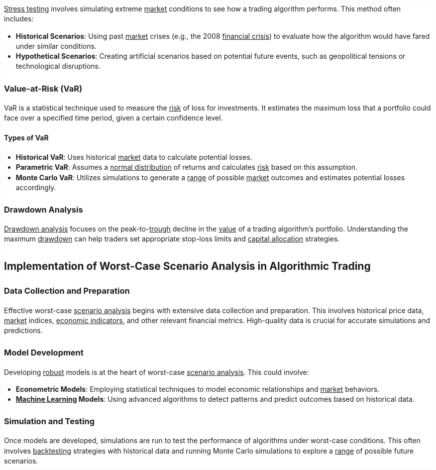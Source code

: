 [Stress testing](../s/stress_testing_in_trading.md) involves simulating extreme [market](../m/market.md) conditions to see how a trading algorithm performs. This method often includes:

- **Historical Scenarios**: Using past [market](../m/market.md) crises (e.g., the 2008 [financial crisis](../f/financial_crisis.md)) to evaluate how the algorithm would have fared under similar conditions.
- **Hypothetical Scenarios**: Creating artificial scenarios based on potential future events, such as geopolitical tensions or technological disruptions.

### Value-at-Risk (VaR)

VaR is a statistical technique used to measure the [risk](../r/risk.md) of loss for investments. It estimates the maximum loss that a portfolio could face over a specified time period, given a certain confidence level. 

#### Types of VaR

- **Historical VaR**: Uses historical [market](../m/market.md) data to calculate potential losses.
- **Parametric VaR**: Assumes a [normal distribution](../n/normal_distribution_in_trading.md) of returns and calculates [risk](../r/risk.md) based on this assumption.
- **Monte Carlo VaR**: Utilizes simulations to generate a [range](../r/range.md) of possible [market](../m/market.md) outcomes and estimates potential losses accordingly.

### Drawdown Analysis

[Drawdown analysis](../d/drawdown_analysis.md) focuses on the peak-to-[trough](../t/trough.md) decline in the [value](../v/value.md) of a trading algorithm’s portfolio. Understanding the maximum [drawdown](../d/drawdown.md) can help traders set appropriate stop-loss limits and [capital allocation](../c/capital_allocation.md) strategies.

## Implementation of Worst-Case Scenario Analysis in Algorithmic Trading 

### Data Collection and Preparation

Effective worst-case [scenario analysis](../s/scenario_analysis.md) begins with extensive data collection and preparation. This involves historical price data, [market](../m/market.md) indices, [economic indicators](../e/economic_indicators.md), and other relevant financial metrics. High-quality data is crucial for accurate simulations and predictions.

### Model Development

Developing [robust](../r/robust.md) models is at the heart of worst-case [scenario analysis](../s/scenario_analysis.md). This could involve:

- **Econometric Models**: Employing statistical techniques to model economic relationships and [market](../m/market.md) behaviors.
- **[Machine Learning](../m/machine_learning.md) Models**: Using advanced algorithms to detect patterns and predict outcomes based on historical data.

### Simulation and Testing

Once models are developed, simulations are run to test the performance of algorithms under worst-case conditions. This often involves [backtesting](../b/backtesting.md) strategies with historical data and running Monte Carlo simulations to explore a [range](../r/range.md) of possible future scenarios.
